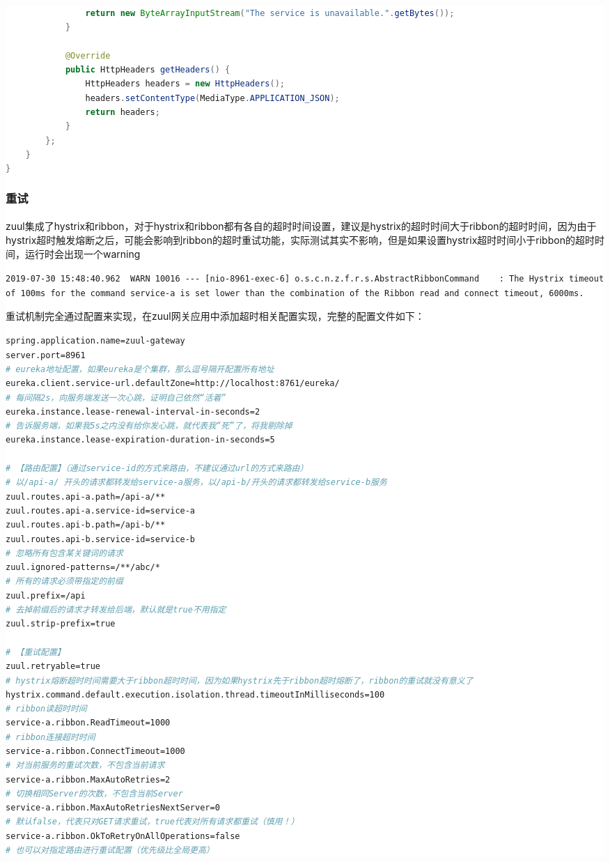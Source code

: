 ```java
                return new ByteArrayInputStream("The service is unavailable.".getBytes());
            }

            @Override
            public HttpHeaders getHeaders() {
                HttpHeaders headers = new HttpHeaders();
                headers.setContentType(MediaType.APPLICATION_JSON);
                return headers;
            }
        };
    }
}
```

### 重试

zuul集成了hystrix和ribbon，对于hystrix和ribbon都有各自的超时时间设置，建议是hystrix的超时时间大于ribbon的超时时间，因为由于hystrix超时触发熔断之后，可能会影响到ribbon的超时重试功能，实际测试其实不影响，但是如果设置hystrix超时时间小于ribbon的超时时间，运行时会出现一个warning

```log
2019-07-30 15:48:40.962  WARN 10016 --- [nio-8961-exec-6] o.s.c.n.z.f.r.s.AbstractRibbonCommand    : The Hystrix timeout of 100ms for the command service-a is set lower than the combination of the Ribbon read and connect timeout, 6000ms.
```

重试机制完全通过配置来实现，在zuul网关应用中添加超时相关配置实现，完整的配置文件如下：

```bash
spring.application.name=zuul-gateway
server.port=8961
# eureka地址配置，如果eureka是个集群，那么逗号隔开配置所有地址
eureka.client.service-url.defaultZone=http://localhost:8761/eureka/
# 每间隔2s，向服务端发送一次心跳，证明自己依然“活着”
eureka.instance.lease-renewal-interval-in-seconds=2
# 告诉服务端，如果我5s之内没有给你发心跳，就代表我“死”了，将我剔除掉
eureka.instance.lease-expiration-duration-in-seconds=5

# 【路由配置】（通过service-id的方式来路由，不建议通过url的方式来路由）
# 以/api-a/ 开头的请求都转发给service-a服务，以/api-b/开头的请求都转发给service-b服务
zuul.routes.api-a.path=/api-a/**
zuul.routes.api-a.service-id=service-a
zuul.routes.api-b.path=/api-b/**
zuul.routes.api-b.service-id=service-b
# 忽略所有包含某关键词的请求
zuul.ignored-patterns=/**/abc/*
# 所有的请求必须带指定的前缀
zuul.prefix=/api
# 去掉前缀后的请求才转发给后端，默认就是true不用指定
zuul.strip-prefix=true

# 【重试配置】
zuul.retryable=true
# hystrix熔断超时时间需要大于ribbon超时时间，因为如果hystrix先于ribbon超时熔断了，ribbon的重试就没有意义了
hystrix.command.default.execution.isolation.thread.timeoutInMilliseconds=100
# ribbon读超时时间
service-a.ribbon.ReadTimeout=1000
# ribbon连接超时时间
service-a.ribbon.ConnectTimeout=1000
# 对当前服务的重试次数，不包含当前请求
service-a.ribbon.MaxAutoRetries=2
# 切换相同Server的次数，不包含当前Server
service-a.ribbon.MaxAutoRetriesNextServer=0
# 默认false，代表只对GET请求重试，true代表对所有请求都重试（慎用！）
service-a.ribbon.OkToRetryOnAllOperations=false
# 也可以对指定路由进行重试配置（优先级比全局更高）
```